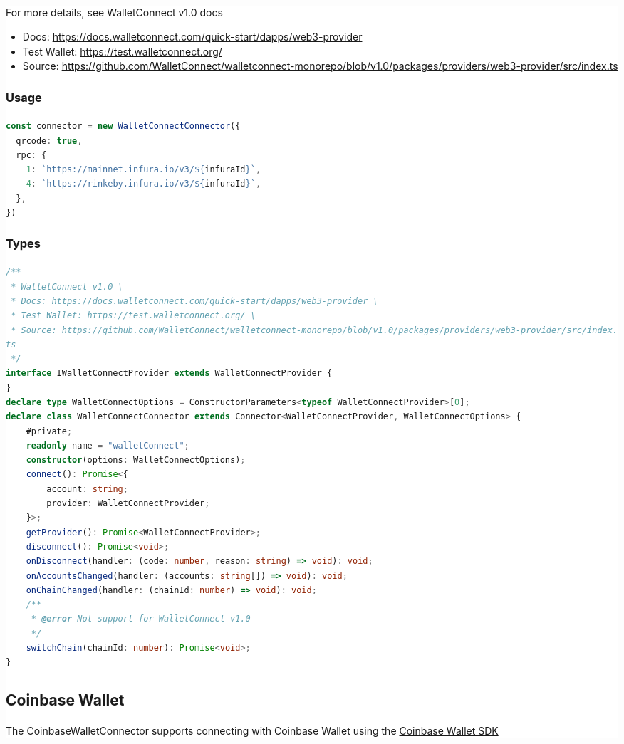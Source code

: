 For more details, see WalletConnect v1.0 docs
* Docs: https://docs.walletconnect.com/quick-start/dapps/web3-provider
* Test Wallet: https://test.walletconnect.org/
* Source: https://github.com/WalletConnect/walletconnect-monorepo/blob/v1.0/packages/providers/web3-provider/src/index.ts

### Usage
```ts
const connector = new WalletConnectConnector({
  qrcode: true,
  rpc: {
    1: `https://mainnet.infura.io/v3/${infuraId}`,
    4: `https://rinkeby.infura.io/v3/${infuraId}`,
  },
})
```

### Types
```ts
/**
 * WalletConnect v1.0 \
 * Docs: https://docs.walletconnect.com/quick-start/dapps/web3-provider \
 * Test Wallet: https://test.walletconnect.org/ \
 * Source: https://github.com/WalletConnect/walletconnect-monorepo/blob/v1.0/packages/providers/web3-provider/src/index.ts
 */
interface IWalletConnectProvider extends WalletConnectProvider {
}
declare type WalletConnectOptions = ConstructorParameters<typeof WalletConnectProvider>[0];
declare class WalletConnectConnector extends Connector<WalletConnectProvider, WalletConnectOptions> {
    #private;
    readonly name = "walletConnect";
    constructor(options: WalletConnectOptions);
    connect(): Promise<{
        account: string;
        provider: WalletConnectProvider;
    }>;
    getProvider(): Promise<WalletConnectProvider>;
    disconnect(): Promise<void>;
    onDisconnect(handler: (code: number, reason: string) => void): void;
    onAccountsChanged(handler: (accounts: string[]) => void): void;
    onChainChanged(handler: (chainId: number) => void): void;
    /**
     * @error Not support for WalletConnect v1.0
     */
    switchChain(chainId: number): Promise<void>;
}
```


## Coinbase Wallet
The CoinbaseWalletConnector supports connecting with Coinbase Wallet using the [Coinbase Wallet SDK](https://docs.cloud.coinbase.com/wallet-sdk/docs/)
